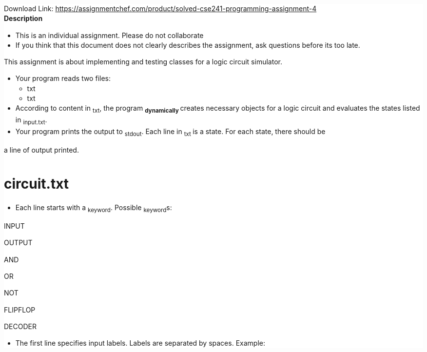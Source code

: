 Download Link: https://assignmentchef.com/product/solved-cse241-programming-assignment-4
<br>
<strong>Description</strong>

<ul>

 <li>This is an individual assignment. Please do not collaborate</li>

 <li>If you think that this document does not clearly describes the assignment, ask questions before its too late.</li>

</ul>

This assignment is about implementing and testing classes for a logic circuit simulator.

<ul>

 <li>Your program reads two files:

  <ul>

   <li>txt</li>

   <li>txt</li>

  </ul></li>

 <li>According to content in <sub>txt</sub>, the program <strong><sub>dynamically </sub></strong>creates necessary objects for a logic circuit and evaluates the states listed in <sub>input.txt</sub>.</li>

 <li>Your program prints the output to <sub>stdout</sub>. Each line in <sub>txt </sub>is a state. For each state, there should be</li>

</ul>

a line of output printed.

<h1>circuit.txt</h1>

<ul>

 <li>Each line starts with a <sub>keyword</sub>. Possible <sub>keyword</sub>s:</li>

</ul>

INPUT

OUTPUT

AND

OR

NOT

FLIPFLOP

DECODER

<ul>

 <li>The first line specifies input labels. Labels are separated by spaces. Example:</li>
